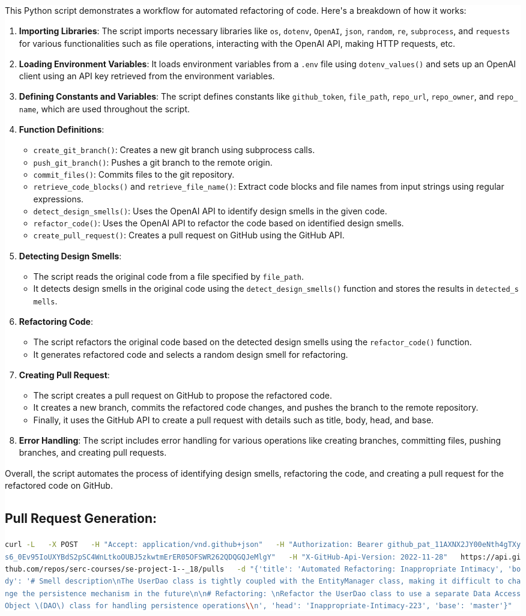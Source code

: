 This Python script demonstrates a workflow for automated refactoring of code. Here's a breakdown of how it works:

1. **Importing Libraries**: The script imports necessary libraries like `os`, `dotenv`, `OpenAI`, `json`, `random`, `re`, `subprocess`, and `requests` for various functionalities such as file operations, interacting with the OpenAI API, making HTTP requests, etc.

2. **Loading Environment Variables**: It loads environment variables from a `.env` file using `dotenv_values()` and sets up an OpenAI client using an API key retrieved from the environment variables.

3. **Defining Constants and Variables**: The script defines constants like `github_token`, `file_path`, `repo_url`, `repo_owner`, and `repo_name`, which are used throughout the script.

4. **Function Definitions**:
   - `create_git_branch()`: Creates a new git branch using subprocess calls.
   - `push_git_branch()`: Pushes a git branch to the remote origin.
   - `commit_files()`: Commits files to the git repository.
   - `retrieve_code_blocks()` and `retrieve_file_name()`: Extract code blocks and file names from input strings using regular expressions.
   - `detect_design_smells()`: Uses the OpenAI API to identify design smells in the given code.
   - `refactor_code()`: Uses the OpenAI API to refactor the code based on identified design smells.
   - `create_pull_request()`: Creates a pull request on GitHub using the GitHub API.

5. **Detecting Design Smells**:
   - The script reads the original code from a file specified by `file_path`.
   - It detects design smells in the original code using the `detect_design_smells()` function and stores the results in `detected_smells`.

6. **Refactoring Code**:
   - The script refactors the original code based on the detected design smells using the `refactor_code()` function.
   - It generates refactored code and selects a random design smell for refactoring.

7. **Creating Pull Request**:
   - The script creates a pull request on GitHub to propose the refactored code.
   - It creates a new branch, commits the refactored code changes, and pushes the branch to the remote repository.
   - Finally, it uses the GitHub API to create a pull request with details such as title, body, head, and base.

8. **Error Handling**: The script includes error handling for various operations like creating branches, committing files, pushing branches, and creating pull requests.

Overall, the script automates the process of identifying design smells, refactoring the code, and creating a pull request for the refactored code on GitHub.

## Pull Request Generation:

```bash
curl -L   -X POST   -H "Accept: application/vnd.github+json"   -H "Authorization: Bearer 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"   -H "X-GitHub-Api-Version: 2022-11-28"   https://api.github.com/repos/serc-courses/se-project-1--_18/pulls   -d "{'title': 'Automated Refactoring: Inappropriate Intimacy', 'body': '# Smell description\nThe UserDao class is tightly coupled with the EntityManager class, making it difficult to change the persistence mechanism in the future\n\n# Refactoring: \nRefactor the UserDao class to use a separate Data Access Object \(DAO\) class for handling persistence operations\\n', 'head': 'Inappropriate-Intimacy-223', 'base': 'master'}"
```
